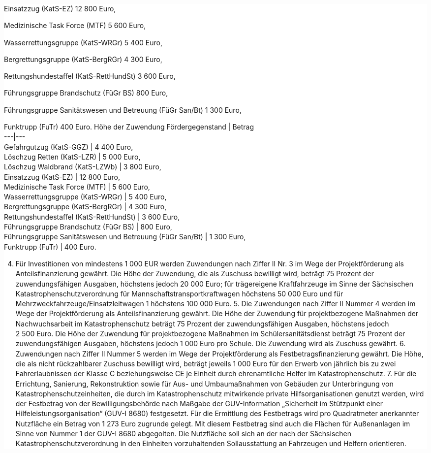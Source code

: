 
Einsatzzug (KatS-EZ)
12 800 Euro,


Medizinische Task Force (MTF)
5 600 Euro,


Wasserrettungsgruppe (­KatS-WRGr)
5 400 Euro,


Bergrettungsgruppe (­KatS-BergRGr)
4 300 Euro,


Rettungshundestaffel (­KatS-RettHundSt)
3 600 Euro,


Führungsgruppe Brandschutz (FüGr BS)
800 Euro,


Führungsgruppe Sanitätswesen und Betreuung (FüGr San/Bt)
1 300 Euro,


Funktrupp (FuTr)
400 Euro. Höhe der Zuwendung  Fördergegenstand | Betrag  
---|---  
Gefahrgutzug (KatS-GGZ) | 4 400 Euro,  
Löschzug Retten (KatS-LZR) | 5 000 Euro,  
Löschzug Waldbrand (­KatS-LZWb) | 3 800 Euro,  
Einsatzzug (KatS-EZ) | 12 800 Euro,  
Medizinische Task Force (MTF) | 5 600 Euro,  
Wasserrettungsgruppe (­KatS-WRGr) | 5 400 Euro,  
Bergrettungsgruppe (­KatS-BergRGr) | 4 300 Euro,  
Rettungshundestaffel (­KatS-RettHundSt) | 3 600 Euro,  
Führungsgruppe Brandschutz (FüGr BS) | 800 Euro,  
Führungsgruppe Sanitätswesen und Betreuung (FüGr San/Bt) | 1 300 Euro,  
Funktrupp (FuTr) | 400 Euro.


4. Für Investitionen von mindestens 1 000 EUR werden Zuwendungen nach Ziffer II Nr. 3 im Wege der Projektförderung als Anteilsfinanzierung gewährt. Die Höhe der Zuwendung, die als Zuschuss bewilligt wird, beträgt 75 Prozent der zuwendungsfähigen Ausgaben, höchstens jedoch 20 000 Euro; für trägereigene Kraftfahrzeuge im Sinne der Sächsischen Katastrophenschutzverordnung für Mannschaftstransportkraftwagen höchstens 50 000 Euro und für Mehrzweckfahrzeuge/Einsatzleitwagen 1 höchstens 100 000 Euro. 5. Die Zuwendungen nach Ziffer II Nummer 4 werden im Wege der Projektförderung als Anteilsfinanzierung gewährt. Die Höhe der Zuwendung für projektbezogene Maßnahmen der Nachwuchsarbeit im Katastrophenschutz beträgt 75 Prozent der zuwendungsfähigen Ausgaben, höchstens jedoch 2 500 Euro. Die Höhe der Zuwendung für projektbezogene Maßnahmen im Schülersanitätsdienst beträgt 75 Prozent der zuwendungsfähigen Ausgaben, höchstens jedoch 1 000 Euro pro Schule. Die Zuwendung wird als Zuschuss gewährt. 6. Zuwendungen nach Ziffer II Nummer 5 werden im Wege der Projektförderung als Festbetragsfinanzierung gewährt. Die Höhe, die als nicht rückzahlbarer Zuschuss bewilligt wird, beträgt jeweils 1 000 Euro für den Erwerb von jährlich bis zu zwei Fahrerlaubnissen der Klasse C beziehungsweise CE je Einheit durch ehrenamtliche
Helfer im Katastrophenschutz. 7. Für die Errichtung, Sanierung, Rekonstruktion sowie für Aus- und Umbaumaßnahmen von Gebäuden zur Unterbringung von Katastrophenschutzeinheiten, die durch im Katastrophenschutz mitwirkende private Hilfsorganisationen genutzt werden, wird der Festbetrag von der Bewilligungsbehörde nach Maßgabe der GUV-Information „Sicherheit im Stützpunkt einer Hilfeleistungsorganisation“ (GUV-I 8680) festgesetzt. Für die Ermittlung des Festbetrags wird pro Quadratmeter anerkannter Nutzfläche ein Betrag von 1 273 Euro zugrunde gelegt. Mit diesem Festbetrag sind auch die Flächen für Außenanlagen im Sinne von Nummer 1 der GUV-I 8680 abgegolten. Die Nutzfläche soll sich an der nach der Sächsischen Katastrophenschutzverordnung in den Einheiten vorzuhaltenden Sollausstattung an Fahrzeugen und Helfern orientieren. 